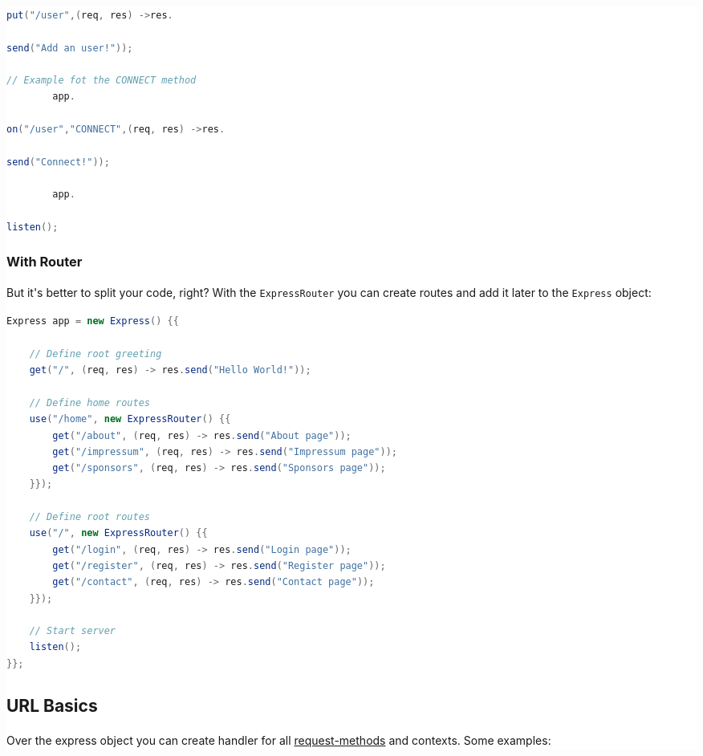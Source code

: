```java
put("/user",(req, res) ->res.

send("Add an user!"));

// Example fot the CONNECT method
        app.

on("/user","CONNECT",(req, res) ->res.

send("Connect!"));

        app.

listen();
```

### With Router

But it's better to split your code, right? With the `ExpressRouter` you can create routes and add it later to
the `Express` object:

```java
Express app = new Express() {{

    // Define root greeting
    get("/", (req, res) -> res.send("Hello World!"));

    // Define home routes
    use("/home", new ExpressRouter() {{
        get("/about", (req, res) -> res.send("About page"));
        get("/impressum", (req, res) -> res.send("Impressum page"));
        get("/sponsors", (req, res) -> res.send("Sponsors page"));
    }});

    // Define root routes
    use("/", new ExpressRouter() {{
        get("/login", (req, res) -> res.send("Login page"));
        get("/register", (req, res) -> res.send("Register page"));
        get("/contact", (req, res) -> res.send("Contact page"));
    }});

    // Start server
    listen();
}};
```

## URL Basics

Over the express object you can create handler for
all [request-methods](https://developer.mozilla.org/en-US/docs/Web/HTTP/Methods) and contexts. Some examples:
